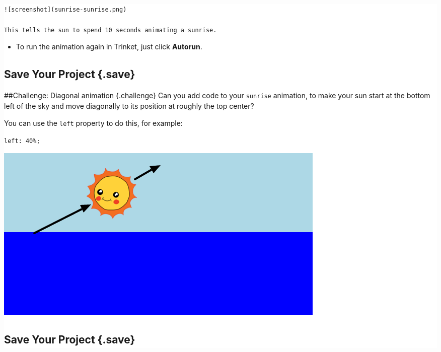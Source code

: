     ![screenshot](sunrise-sunrise.png)

    This tells the sun to spend 10 seconds animating a sunrise.

+ To run the animation again in Trinket, just click **Autorun**. 

## Save Your Project {.save}

##Challenge: Diagonal animation {.challenge}
Can you add code to your `sunrise` animation, to make your sun start at the bottom left of the sky and move diagonally to its position at roughly the top center?

You can use the `left` property to do this, for example:

```
left: 40%;
```

![screenshot](sunrise-left.png)

## Save Your Project {.save}
